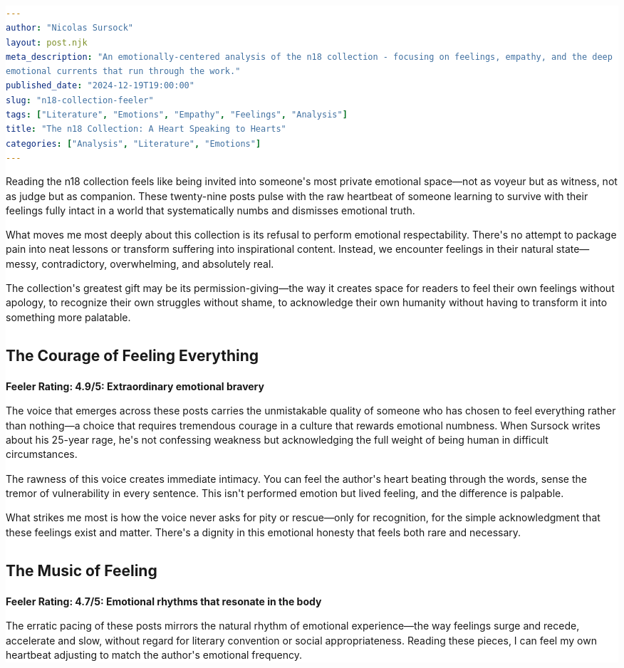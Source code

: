 ```yaml
---
author: "Nicolas Sursock"
layout: post.njk
meta_description: "An emotionally-centered analysis of the n18 collection - focusing on feelings, empathy, and the deep emotional currents that run through the work."
published_date: "2024-12-19T19:00:00"
slug: "n18-collection-feeler"
tags: ["Literature", "Emotions", "Empathy", "Feelings", "Analysis"]
title: "The n18 Collection: A Heart Speaking to Hearts"
categories: ["Analysis", "Literature", "Emotions"]
---
```


Reading the n18 collection feels like being invited into someone's most private emotional space—not as voyeur but as witness, not as judge but as companion. These twenty-nine posts pulse with the raw heartbeat of someone learning to survive with their feelings fully intact in a world that systematically numbs and dismisses emotional truth.

What moves me most deeply about this collection is its refusal to perform emotional respectability. There's no attempt to package pain into neat lessons or transform suffering into inspirational content. Instead, we encounter feelings in their natural state—messy, contradictory, overwhelming, and absolutely real.

The collection's greatest gift may be its permission-giving—the way it creates space for readers to feel their own feelings without apology, to recognize their own struggles without shame, to acknowledge their own humanity without having to transform it into something more palatable.

## The Courage of Feeling Everything

**Feeler Rating: 4.9/5: Extraordinary emotional bravery**

The voice that emerges across these posts carries the unmistakable quality of someone who has chosen to feel everything rather than nothing—a choice that requires tremendous courage in a culture that rewards emotional numbness. When Sursock writes about his 25-year rage, he's not confessing weakness but acknowledging the full weight of being human in difficult circumstances.

The rawness of this voice creates immediate intimacy. You can feel the author's heart beating through the words, sense the tremor of vulnerability in every sentence. This isn't performed emotion but lived feeling, and the difference is palpable.

What strikes me most is how the voice never asks for pity or rescue—only for recognition, for the simple acknowledgment that these feelings exist and matter. There's a dignity in this emotional honesty that feels both rare and necessary.

## The Music of Feeling

**Feeler Rating: 4.7/5: Emotional rhythms that resonate in the body**

The erratic pacing of these posts mirrors the natural rhythm of emotional experience—the way feelings surge and recede, accelerate and slow, without regard for literary convention or social appropriateness. Reading these pieces, I can feel my own heartbeat adjusting to match the author's emotional frequency.
